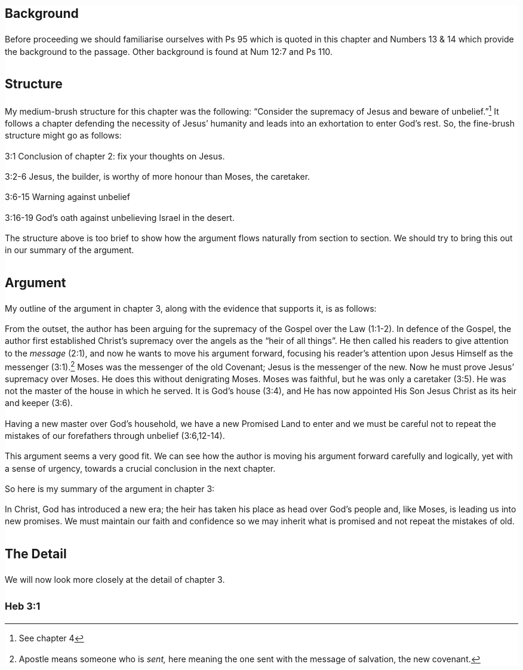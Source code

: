 ## Background

Before proceeding we should familiarise ourselves with Ps 95 which is quoted in this chapter and Numbers 13 & 14 which provide the background to the passage. Other background is found at Num 12:7 and Ps 110.

## Structure

My medium-brush structure for this chapter was the following: “Consider the supremacy of Jesus and beware of unbelief.”[^1] It follows a chapter defending the necessity of Jesus’ humanity and leads into an exhortation to enter God’s rest. So, the fine-brush structure might go as follows:

[^1]: See chapter 4

3:1 Conclusion of chapter 2: fix your thoughts on Jesus.

3:2-6 Jesus, the builder, is worthy of more honour than Moses, the caretaker.

3:6-15 Warning against unbelief

3:16-19 God’s oath against unbelieving Israel in the desert.

The structure above is too brief to show how the argument flows naturally from section to section. We should try to bring this out in our summary of the argument.

## Argument

My outline of the argument in chapter 3, along with the evidence that supports it, is as follows:

From the outset, the author has been arguing for the supremacy of the Gospel over the Law (1:1-2). In defence of the Gospel, the author first established Christ’s supremacy over the angels as the “heir of all things”. He then called his readers to give attention to the *message* (2:1), and now he wants to move his argument forward, focusing his reader’s attention upon Jesus Himself as the messenger (3:1).[^2] Moses was the messenger of the old Covenant; Jesus is the messenger of the new. Now he must prove Jesus’ supremacy over Moses. He does this without denigrating Moses. Moses was faithful, but he was only a caretaker (3:5). He was not the master of the house in which he served. It is God’s house (3:4), and He has now appointed His Son Jesus Christ as its heir and keeper (3:6).

[^2]: Apostle means someone who is *sent,* here meaning the one sent with the message of salvation, the new covenant.

Having a new master over God’s household, we have a new Promised Land to enter and we must be careful not to repeat the mistakes of our forefathers through unbelief (3:6,12-14).

This argument seems a very good fit. We can see how the author is moving his argument forward carefully and logically, yet with a sense of urgency, towards a crucial conclusion in the next chapter.

So here is my summary of the argument in chapter 3:

In Christ, God has introduced a new era; the heir has taken his place as head over God’s people and, like Moses, is leading us into new promises. We must maintain our faith and confidence so we may inherit what is promised and not repeat the mistakes of old.

## The Detail

We will now look more closely at the detail of chapter 3.

### Heb 3:1


[^3]: Holy means *set apart* for God.
[^4]: Jesus uses the same construction when he says, “As the Father loved me, so I have loved you” in Jn 15:9.
[^5]: This Psalm is part of the *Kabbalat Shabbat* used in the introduction to worship each Friday night, at the start of the Sabbath. See http://en.wikipedia.org/wiki/Jewish_services\#Friday_night
[^6]: That is, the generation being addressed never went back into slavery. Later, the Israelites were taken into temporary slavery in accordance with the curses pronounced with the Law, but they never ceased being God’s chosen people.
[^7]: They point, for example, to 1Jn 2:19 “They went out from us, but they did not really belong to us. For if they had belonged to us, they would have remained with us; but their going showed that none of them belonged to us.”
[^8]: There are many NT scriptures that speak of the necessity of persevering in faith to the end. The Armenian view seeks to give due weight to these warnings, understanding them to apply to eternal life and viewing them as motivating enduring faith and obedience.
[^9]: The Calvinist recognises the many NT scriptures that offer assurance of eternal life on the basis of faith alone.
[^10]: I do not mean that they all had eternal life, but that in the understanding of the Covenant under which they lived, they were still God’s chosen people who received the benefit of God’s mercy and forgiveness; in their own terms, they were “saved”. We do not know the terms by which Christ applied His saving death retrospectively to them. See Rom 6:25.
[^11]: Moses had quite a lot of experience of God’s anger. First, God was angry with Moses for his reluctance to speak for Him (Ex 4:14) and then for not circumcising his son (Ex 4:24). Then God was angry with Israel when the people made the golden calf (Ex 32:10) and when they complained about the food (Num 11:1,33). Then God was angry with Aaron and Miriam when they complained about Moses (Num 12:9). Then God was angry with Israel for their unbelief concerning entering the Promised Land (Num 14) and again when they started worshipping Baal (Num 25:3).
[^12]: Jeremiah 32:26-44 is a study in God’s purposeful wrath. Here He discusses His coming wrath towards Israel and His unbounded love that will then restore them.
[^13]: 1 Cor 5:5 Paul expects this man to be disciplined by Satan, but he is still saved.